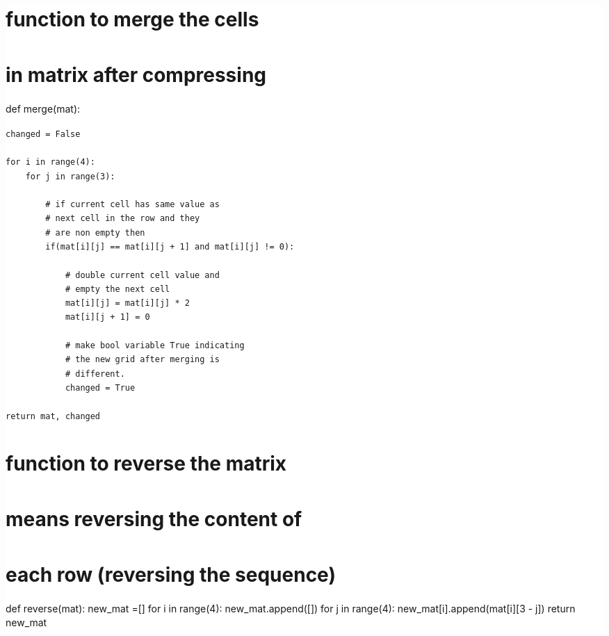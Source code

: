 # function to merge the cells
# in matrix after compressing
def merge(mat):
     
    changed = False
     
    for i in range(4):
        for j in range(3):
 
            # if current cell has same value as
            # next cell in the row and they
            # are non empty then
            if(mat[i][j] == mat[i][j + 1] and mat[i][j] != 0):
 
                # double current cell value and
                # empty the next cell
                mat[i][j] = mat[i][j] * 2
                mat[i][j + 1] = 0
 
                # make bool variable True indicating
                # the new grid after merging is
                # different.
                changed = True
 
    return mat, changed
 
# function to reverse the matrix
# means reversing the content of
# each row (reversing the sequence)
def reverse(mat):
    new_mat =[]
    for i in range(4):
        new_mat.append([])
        for j in range(4):
            new_mat[i].append(mat[i][3 - j])
    return new_mat
 